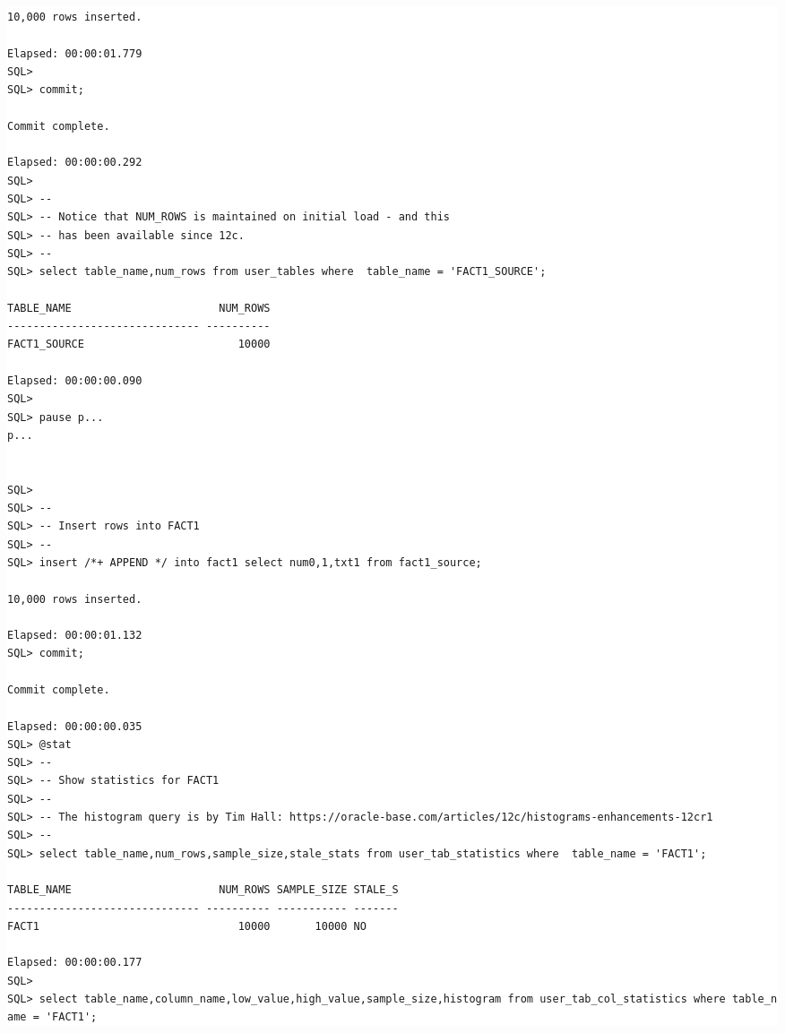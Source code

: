 	10,000 rows inserted.

	Elapsed: 00:00:01.779
	SQL>
	SQL> commit;

	Commit complete.

	Elapsed: 00:00:00.292
	SQL>
	SQL> --
	SQL> -- Notice that NUM_ROWS is maintained on initial load - and this
	SQL> -- has been available since 12c.
	SQL> --
	SQL> select table_name,num_rows from user_tables where  table_name = 'FACT1_SOURCE';

	TABLE_NAME                       NUM_ROWS
	------------------------------ ----------
	FACT1_SOURCE                        10000

	Elapsed: 00:00:00.090
	SQL>
	SQL> pause p...
	p...


	SQL>
	SQL> --
	SQL> -- Insert rows into FACT1
	SQL> --
	SQL> insert /*+ APPEND */ into fact1 select num0,1,txt1 from fact1_source;

	10,000 rows inserted.

	Elapsed: 00:00:01.132
	SQL> commit;

	Commit complete.

	Elapsed: 00:00:00.035
	SQL> @stat
	SQL> --
	SQL> -- Show statistics for FACT1
	SQL> --
	SQL> -- The histogram query is by Tim Hall: https://oracle-base.com/articles/12c/histograms-enhancements-12cr1
	SQL> --
	SQL> select table_name,num_rows,sample_size,stale_stats from user_tab_statistics where  table_name = 'FACT1';

	TABLE_NAME                       NUM_ROWS SAMPLE_SIZE STALE_S
	------------------------------ ---------- ----------- -------
	FACT1                               10000       10000 NO

	Elapsed: 00:00:00.177
	SQL>
	SQL> select table_name,column_name,low_value,high_value,sample_size,histogram from user_tab_col_statistics where table_name = 'FACT1';
